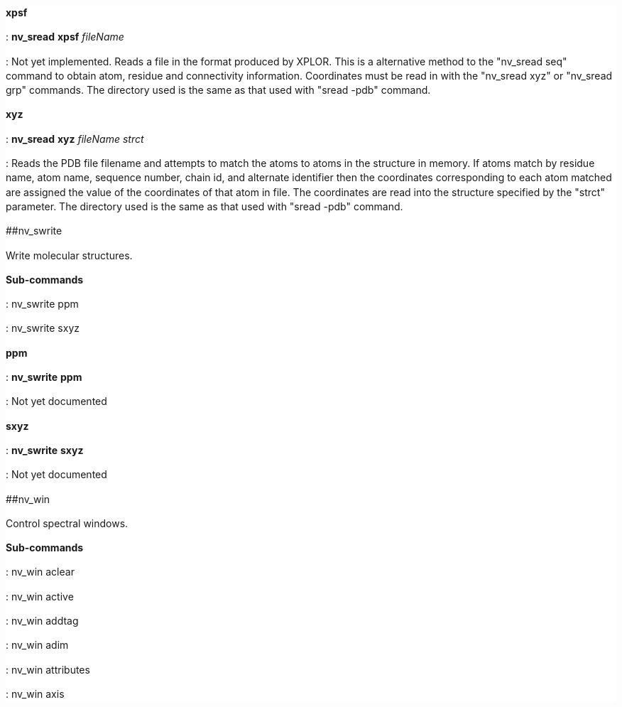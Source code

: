 **xpsf**

:    **nv_sread** **xpsf**  *fileName* 

:    Not yet implemented.  Reads a file in the format produced by XPLOR.  This is a alternative method to the "nv_sread seq" command to obtain atom, residue and connectivity information.  Coordinates must be read in with the "nv_sread xyz" or "nv_sread grp" commands.  The directory used is the same as that used with "sread -pdb" command.

**xyz**

:    **nv_sread** **xyz**  *fileName*  *strct* 

:    Reads the PDB file filename and attempts to match the atoms to atoms in the
structure in memory.  If atoms match by residue name, atom name, sequence
number, chain id, and alternate identifier then the coordinates corresponding
to each atom matched are assigned the value of the coordinates of that atom in
file.  The coordinates are read into the structure specified by the "strct"
parameter.   The directory used
is the same as that used with "sread -pdb" command.

##nv_swrite


Write molecular structures.

**Sub-commands**

:    nv_swrite ppm

:    nv_swrite sxyz




**ppm**

:    **nv_swrite** **ppm** 

:    Not yet documented

**sxyz**

:    **nv_swrite** **sxyz** 

:    Not yet documented

##nv_win


Control spectral windows.

**Sub-commands**

:    nv_win aclear

:    nv_win active

:    nv_win addtag

:    nv_win adim

:    nv_win attributes

:    nv_win axis
